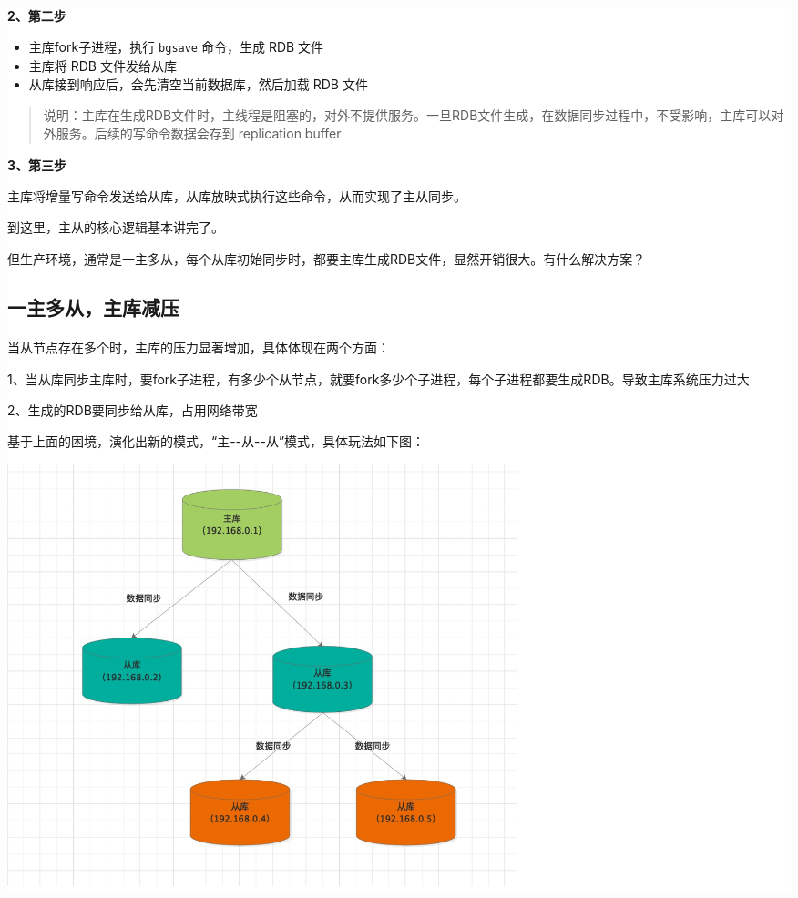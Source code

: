 **2、第二步**

* 主库fork子进程，执行 `bgsave` 命令，生成 RDB 文件
* 主库将 RDB 文件发给从库
* 从库接到响应后，会先清空当前数据库，然后加载 RDB 文件

> 说明：主库在生成RDB文件时，主线程是阻塞的，对外不提供服务。一旦RDB文件生成，在数据同步过程中，不受影响，主库可以对外服务。后续的写命令数据会存到 replication buffer

**3、第三步**

主库将增量写命令发送给从库，从库放映式执行这些命令，从而实现了主从同步。

到这里，主从的核心逻辑基本讲完了。

但生产环境，通常是一主多从，每个从库初始同步时，都要主库生成RDB文件，显然开销很大。有什么解决方案？


## 一主多从，主库减压

当从节点存在多个时，主库的压力显著增加，具体体现在两个方面：

1、当从库同步主库时，要fork子进程，有多少个从节点，就要fork多少个子进程，每个子进程都要生成RDB。导致主库系统压力过大

2、生成的RDB要同步给从库，占用网络带宽

基于上面的困境，演化出新的模式，“主--从--从”模式，具体玩法如下图：

<div align="left">
    <img src="/images/middleware/redis/1-5.jpg" width="560px">
</div>

